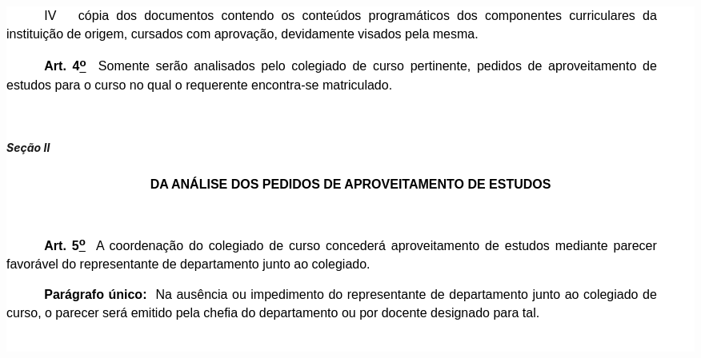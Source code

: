 <p class=MsoNormal style='margin-right:35.4pt;text-align:justify;text-indent:
35.45pt'><span style='font-size:12.0pt;mso-bidi-font-size:10.0pt;font-family:
Arial;mso-bidi-font-family:"Times New Roman";color:black'>IV <span
style="mso-spacerun: yes">  </span>cópia dos documentos contendo os conteúdos
programáticos dos componentes curriculares da instituição de origem, cursados
com aprovação, devidamente visados pela mesma.<o:p></o:p></span></p>

<p class=MsoNormal style='margin-right:35.4pt;text-align:justify;text-indent:
35.45pt'><b style='mso-bidi-font-weight:normal'><span style='font-size:12.0pt;
mso-bidi-font-size:10.0pt;font-family:Arial;mso-bidi-font-family:"Times New Roman";
color:black'>Art. 4<u><sup>o</sup></u></span></b><span style='font-size:12.0pt;
mso-bidi-font-size:10.0pt;font-family:Arial;mso-bidi-font-family:"Times New Roman";
color:black'><span style="mso-spacerun: yes">  </span>Somente serão analisados
pelo colegiado de curso pertinente, pedidos de aproveitamento de estudos para o
curso no qual o requerente encontra-se matriculado.<o:p></o:p></span></p>

<p class=MsoNormal style='margin-right:35.4pt;text-align:justify;text-indent:
35.45pt'><span style='font-size:12.0pt;mso-bidi-font-size:10.0pt;font-family:
Arial;mso-bidi-font-family:"Times New Roman";color:black'><![if !supportEmptyParas]>&nbsp;<![endif]><o:p></o:p></span></p>

<h5 style='margin-right:35.4pt'>Seção II</h5>

<p class=MsoNormal align=center style='margin-right:35.4pt;text-align:center;
text-indent:35.45pt'><b style='mso-bidi-font-weight:normal'><span
style='font-size:12.0pt;mso-bidi-font-size:10.0pt;font-family:Arial;mso-bidi-font-family:
"Times New Roman";color:black'>DA ANÁLISE DOS PEDIDOS DE APROVEITAMENTO DE
ESTUDOS<o:p></o:p></span></b></p>

<p class=MsoNormal style='margin-right:35.4pt;text-align:justify;text-indent:
35.45pt'><b style='mso-bidi-font-weight:normal'><span style='font-size:12.0pt;
mso-bidi-font-size:10.0pt;font-family:Arial;mso-bidi-font-family:"Times New Roman";
color:black'><![if !supportEmptyParas]>&nbsp;<![endif]><o:p></o:p></span></b></p>

<p class=MsoNormal style='margin-right:35.4pt;text-align:justify;text-indent:
35.45pt'><b style='mso-bidi-font-weight:normal'><span style='font-size:12.0pt;
mso-bidi-font-size:10.0pt;font-family:Arial;mso-bidi-font-family:"Times New Roman";
color:black'>Art. 5<u><sup>o</sup></u></span></b><span style='font-size:12.0pt;
mso-bidi-font-size:10.0pt;font-family:Arial;mso-bidi-font-family:"Times New Roman";
color:black'><span style="mso-spacerun: yes">  </span>A coordenação do
colegiado de curso concederá aproveitamento de estudos mediante parecer
favorável do representante de departamento junto ao colegiado.<o:p></o:p></span></p>

<p class=MsoNormal style='margin-right:35.4pt;text-align:justify;text-indent:
35.45pt'><b style='mso-bidi-font-weight:normal'><span style='font-size:12.0pt;
mso-bidi-font-size:10.0pt;font-family:Arial;mso-bidi-font-family:"Times New Roman";
color:black'>Parágrafo único:</span></b><span style='font-size:12.0pt;
mso-bidi-font-size:10.0pt;font-family:Arial;mso-bidi-font-family:"Times New Roman";
color:black'><span style="mso-spacerun: yes">  </span>Na ausência ou
impedimento do representante de departamento junto ao colegiado de curso, o
parecer será emitido pela chefia do departamento ou por docente designado para
tal.<o:p></o:p></span></p>

<p class=MsoNormal style='margin-right:35.4pt;text-align:justify'><b
style='mso-bidi-font-weight:normal'><span style='font-size:12.0pt;mso-bidi-font-size:
10.0pt;font-family:Arial;mso-bidi-font-family:"Times New Roman";color:black'><![if !supportEmptyParas]>&nbsp;<![endif]><o:p></o:p></span></b></p>
